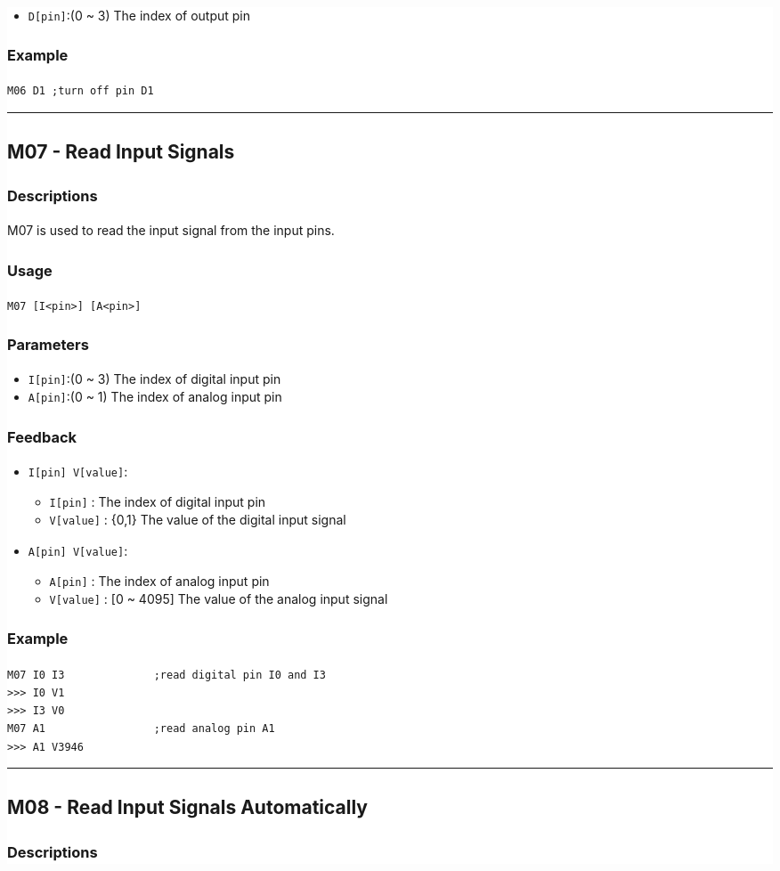 * `D[pin]`:(0 ~ 3) The index of output pin

### Example

```
M06 D1 ;turn off pin D1
```

---

## M07 - Read Input Signals

### Descriptions

M07 is used to read the input signal from the input pins.

### Usage

```
M07 [I<pin>] [A<pin>]
```

### Parameters

* `I[pin]`:(0 ~ 3) The index of digital input pin
* `A[pin]`:(0 ~ 1) The index of analog input pin

### Feedback

* `I[pin] V[value]`:
    * `I[pin]` : The index of digital input pin
    * `V[value]` : {0,1} The value of the digital input signal

* `A[pin] V[value]`:
    * `A[pin]` : The index of analog input pin
    * `V[value]` : [0 ~ 4095] The value of the analog input signal

### Example

```
M07 I0 I3              ;read digital pin I0 and I3
>>> I0 V1
>>> I3 V0
M07 A1                 ;read analog pin A1
>>> A1 V3946
```

---

## M08 - Read Input Signals Automatically

### Descriptions
